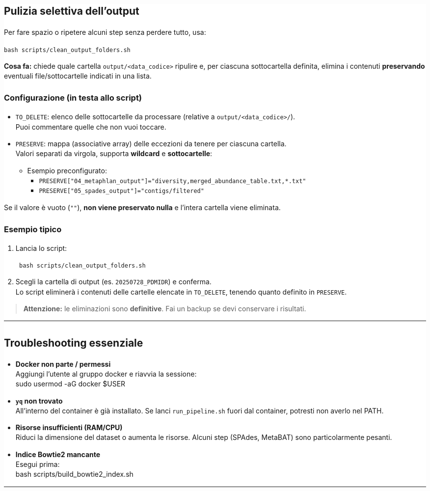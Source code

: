## Pulizia selettiva dell’output

Per fare spazio o ripetere alcuni step senza perdere tutto, usa:

    bash scripts/clean_output_folders.sh

**Cosa fa:** chiede quale cartella `output/<data_codice>` ripulire e, per ciascuna sottocartella definita, elimina i contenuti **preservando** eventuali file/sottocartelle indicati in una lista.

### Configurazione (in testa allo script)

- `TO_DELETE`: elenco delle sottocartelle da processare (relative a `output/<data_codice>/`).  
  Puoi commentare quelle che non vuoi toccare.

- `PRESERVE`: mappa (associative array) delle eccezioni da tenere per ciascuna cartella.  
  Valori separati da virgola, supporta **wildcard** e **sottocartelle**:
  - Esempio preconfigurato:
    - `PRESERVE["04_metaphlan_output"]="diversity,merged_abundance_table.txt,*.txt"`
    - `PRESERVE["05_spades_output"]="contigs/filtered"`

Se il valore è vuoto (`""`), **non viene preservato nulla** e l’intera cartella viene eliminata.

### Esempio tipico

1. Lancia lo script:
    
        bash scripts/clean_output_folders.sh

2. Scegli la cartella di output (es. `20250728_PDMIDR`) e conferma.  
   Lo script eliminerà i contenuti delle cartelle elencate in `TO_DELETE`, tenendo quanto definito in `PRESERVE`.

> **Attenzione:** le eliminazioni sono **definitive**. Fai un backup se devi conservare i risultati.

---

## Troubleshooting essenziale

- **Docker non parte / permessi**  
  Aggiungi l’utente al gruppo docker e riavvia la sessione:  
      sudo usermod -aG docker $USER

- **`yq` non trovato**  
  All’interno del container è già installato. Se lanci `run_pipeline.sh` fuori dal container, potresti non averlo nel PATH.

- **Risorse insufficienti (RAM/CPU)**  
  Riduci la dimensione del dataset o aumenta le risorse. Alcuni step (SPAdes, MetaBAT) sono particolarmente pesanti.

- **Indice Bowtie2 mancante**  
  Esegui prima:  
      bash scripts/build_bowtie2_index.sh

---
